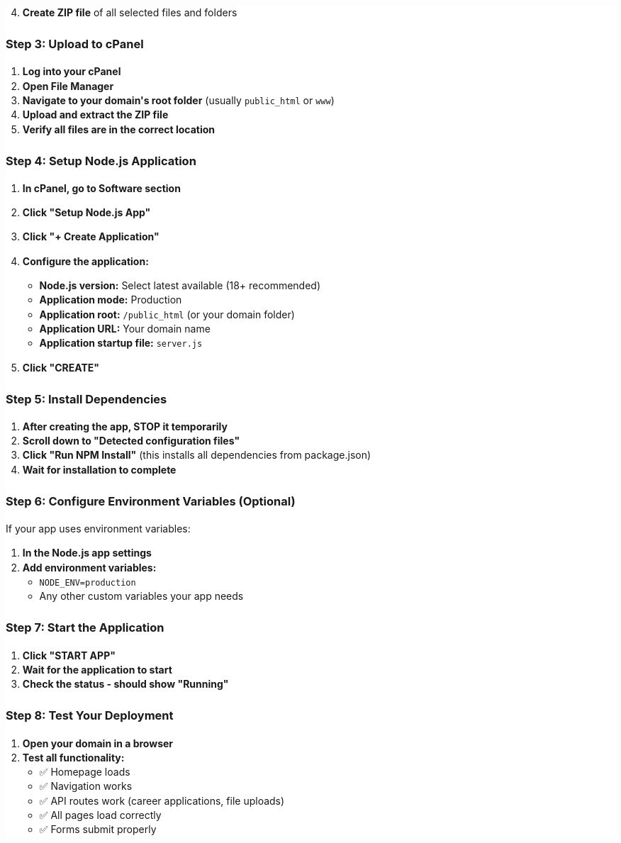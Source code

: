 4. **Create ZIP file** of all selected files and folders

### Step 3: Upload to cPanel

1. **Log into your cPanel**
2. **Open File Manager**
3. **Navigate to your domain's root folder** (usually `public_html` or `www`)
4. **Upload and extract the ZIP file**
5. **Verify all files are in the correct location**

### Step 4: Setup Node.js Application

1. **In cPanel, go to Software section**
2. **Click "Setup Node.js App"**
3. **Click "+ Create Application"**
4. **Configure the application:**
   - **Node.js version:** Select latest available (18+ recommended)
   - **Application mode:** Production
   - **Application root:** `/public_html` (or your domain folder)
   - **Application URL:** Your domain name
   - **Application startup file:** `server.js`

5. **Click "CREATE"**

### Step 5: Install Dependencies

1. **After creating the app, STOP it temporarily**
2. **Scroll down to "Detected configuration files"**
3. **Click "Run NPM Install"** (this installs all dependencies from package.json)
4. **Wait for installation to complete**

### Step 6: Configure Environment Variables (Optional)

If your app uses environment variables:

1. **In the Node.js app settings**
2. **Add environment variables:**
   - `NODE_ENV=production`
   - Any other custom variables your app needs

### Step 7: Start the Application

1. **Click "START APP"**
2. **Wait for the application to start**
3. **Check the status - should show "Running"**

### Step 8: Test Your Deployment

1. **Open your domain in a browser**
2. **Test all functionality:**
   - ✅ Homepage loads
   - ✅ Navigation works
   - ✅ API routes work (career applications, file uploads)
   - ✅ All pages load correctly
   - ✅ Forms submit properly

